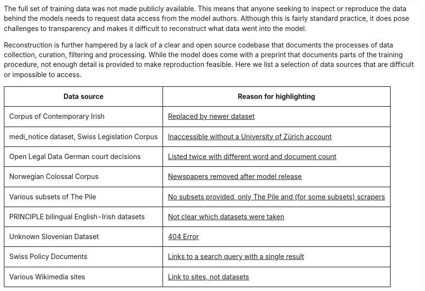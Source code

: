 The full set of training data was not made publicly available. This means that anyone seeking to inspect or reproduce the data behind the models needs to request data access from the model authors. Although this is fairly standard practice, it does pose challenges to transparency and makes it difficult to reconstruct what data went into the model.

Reconstruction is further hampered by a lack of a clear and open source codebase that documents the processes of data collection, curation, filtering and processing. While the model does come with a preprint that documents parts of the training procedure, not enough detail is provided to make reproduction feasible. Here we list a selection of data sources that are difficult or impossible to access.

<table style="margin: auto; border-collapse: collapse; margin-bottom: 20px;">
  <tr>
    <th style="border: 1px solid black; padding: 10px;">Data source</th>
    <th style="border: 1px solid black; padding: 10px;">Reason for highlighting</th>
  </tr>
  <tr>
    <td style="border: 1px solid black; padding: 10px;">Corpus of Contemporary Irish</td>
    <td style="border: 1px solid black; padding: 10px;"><a href="https://www.gaois.ie/en/corpora/monolingual">Replaced by newer dataset</a></td>
  </tr>
  <tr>
    <td style="border: 1px solid black; padding: 10px;">medi_notice dataset, Swiss Legislation Corpus</td>
    <td style="border: 1px solid black; padding: 10px;"><a href="https://pub.cl.uzh.ch/wiki/public/pacoco/medi-notice">Inaccessible without a University of Zürich account</a></td>
  </tr>
  <tr>
    <td style="border: 1px solid black; padding: 10px;">Open Legal Data German court decisions</td>
    <td style="border: 1px solid black; padding: 10px;"><a href="https://openlegaldata.io/research/2019/02/19/court-decision-dataset.html">Listed twice with different word and document count</a></td>
  </tr>
  <tr>
    <td style="border: 1px solid black; padding: 10px;">Norwegian Colossal Corpus</td>
    <td style="border: 1px solid black; padding: 10px;"><a href="https://huggingface.co/datasets/NbAiLab/NCC">Newspapers removed after model release</a></td>
  </tr>
  <tr>
    <td style="border: 1px solid black; padding: 10px;">Various subsets of The Pile</td>
    <td style="border: 1px solid black; padding: 10px;"><a href="https://pile.eleuther.ai/">No subsets provided, only The Pile and (for some subsets) scrapers</a></td>
  </tr>
  <tr>
    <td style="border: 1px solid black; padding: 10px;">PRINCIPLE bilingual English-Irish datasets</td>
    <td style="border: 1px solid black; padding: 10px;"><a href="https://elrc-share.eu/repository/search/?q=PRINCIPLE&selected_facets=languageNameFilter_exact%3AIrish">Not clear which datasets were taken</a></td>
  </tr>
  <tr>
    <td style="border: 1px solid black; padding: 10px;">Unknown Slovenian Dataset</td>
    <td style="border: 1px solid black; padding: 10px;"><a href="https://nlp.ffzg.unizg.hr/resources/corpora/slwac/">404 Error</a></td>
  </tr>
  <tr>
    <td style="border: 1px solid black; padding: 10px;">Swiss Policy Documents</td>
    <td style="border: 1px solid black; padding: 10px;"><a href="https://opendata.swiss/en/dataset?keywords_en=environmental--policy&keywords_en=policy-analysis">Links to a search query with a single result</a></td>
  </tr>
  <tr>
    <td style="border: 1px solid black; padding: 10px;">Various Wikimedia sites</td>
    <td style="border: 1px solid black; padding: 10px;"><a href="https://en.wikipedia.org/wiki/Main_Page">Link to sites, not datasets</a></td>
  </tr>